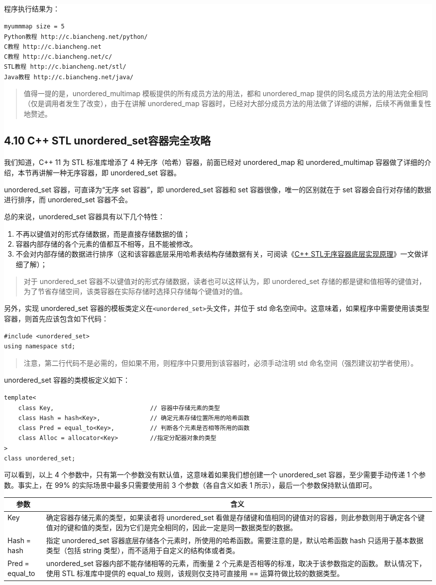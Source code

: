 程序执行结果为：

```
myummmap size = 5
Python教程 http://c.biancheng.net/python/
C教程 http://c.biancheng.net
C教程 http://c.biancheng.net/c/
STL教程 http://c.biancheng.net/stl/
Java教程 http://c.biancheng.net/java/
```

> 值得一提的是，unordered_multimap 模板提供的所有成员方法的用法，都和 unordered_map 提供的同名成员方法的用法完全相同（仅是调用者发生了改变），由于在讲解 unordered_map 容器时，已经对大部分成员方法的用法做了详细的讲解，后续不再做重复性地赘述。



## 4.10 C++ STL unordered_set容器完全攻略

我们知道，C++ 11 为 STL 标准库增添了 4 种无序（哈希）容器，前面已经对 unordered_map 和 unordered_multimap 容器做了详细的介绍，本节再讲解一种无序容器，即 unordered_set 容器。

unordered_set 容器，可直译为“无序 set 容器”，即 unordered_set 容器和 set 容器很像，唯一的区别就在于 set 容器会自行对存储的数据进行排序，而 unordered_set 容器不会。

总的来说，unordered_set 容器具有以下几个特性：

1. 不再以键值对的形式存储数据，而是直接存储数据的值；
2. 容器内部存储的各个元素的值都互不相等，且不能被修改。
3. 不会对内部存储的数据进行排序（这和该容器底层采用哈希表结构存储数据有关，可阅读《[C++ STL无序容器底层实现原理](http://c.biancheng.net/view/7235.html)》一文做详细了解）；

> 对于 unordered_set 容器不以键值对的形式存储数据，读者也可以这样认为，即 unordered_set 存储的都是键和值相等的键值对，为了节省存储空间，该类容器在实际存储时选择只存储每个键值对的值。

另外，实现 unordered_set 容器的模板类定义在`<unordered_set>`头文件，并位于 std 命名空间中。这意味着，如果程序中需要使用该类型容器，则首先应该包含如下代码：

```
#include <unordered_set>
using namespace std;
```

> 注意，第二行代码不是必需的，但如果不用，则程序中只要用到该容器时，必须手动注明 std 命名空间（强烈建议初学者使用）。

unordered_set 容器的类模板定义如下：

```
template< 
    class Key,                           // 容器中存储元素的类型          
    class Hash = hash<Key>,              // 确定元素存储位置所用的哈希函数           
    class Pred = equal_to<Key>,          // 判断各个元素是否相等所用的函数           
    class Alloc = allocator<Key>         //指定分配器对象的类型           
>
class unordered_set;
```

可以看到，以上 4 个参数中，只有第一个参数没有默认值，这意味着如果我们想创建一个 unordered_set 容器，至少需要手动传递 1 个参数。事实上，在 99% 的实际场景中最多只需要使用前 3 个参数（各自含义如表 1 所示），最后一个参数保持默认值即可。

| 参数                 | 含义                                                         |
| -------------------- | ------------------------------------------------------------ |
| Key                  | 确定容器存储元素的类型，如果读者将 unordered_set 看做是存储键和值相同的键值对的容器，则此参数则用于确定各个键值对的键和值的类型，因为它们是完全相同的，因此一定是同一数据类型的数据。 |
| Hash = hash<Key>     | 指定 unordered_set 容器底层存储各个元素时，所使用的哈希函数。需要注意的是，默认哈希函数 hash<Key> 只适用于基本数据类型（包括 string 类型），而不适用于自定义的结构体或者类。 |
| Pred = equal_to<Key> | unordered_set 容器内部不能存储相等的元素，而衡量 2 个元素是否相等的标准，取决于该参数指定的函数。 默认情况下，使用 STL 标准库中提供的 equal_to<key> 规则，该规则仅支持可直接用 == 运算符做比较的数据类型。 |
